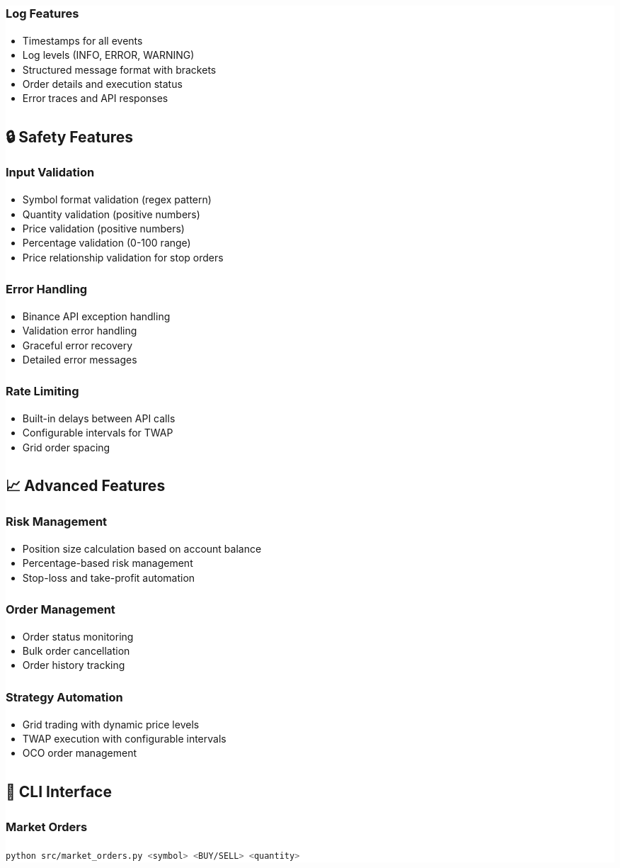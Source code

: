 ### Log Features
- Timestamps for all events
- Log levels (INFO, ERROR, WARNING)
- Structured message format with brackets
- Order details and execution status
- Error traces and API responses

## 🔒 Safety Features

### Input Validation
- Symbol format validation (regex pattern)
- Quantity validation (positive numbers)
- Price validation (positive numbers)
- Percentage validation (0-100 range)
- Price relationship validation for stop orders

### Error Handling
- Binance API exception handling
- Validation error handling
- Graceful error recovery
- Detailed error messages

### Rate Limiting
- Built-in delays between API calls
- Configurable intervals for TWAP
- Grid order spacing

## 📈 Advanced Features

### Risk Management
- Position size calculation based on account balance
- Percentage-based risk management
- Stop-loss and take-profit automation

### Order Management
- Order status monitoring
- Bulk order cancellation
- Order history tracking

### Strategy Automation
- Grid trading with dynamic price levels
- TWAP execution with configurable intervals
- OCO order management

## 🚀 CLI Interface

### Market Orders
```bash
python src/market_orders.py <symbol> <BUY/SELL> <quantity>
```
